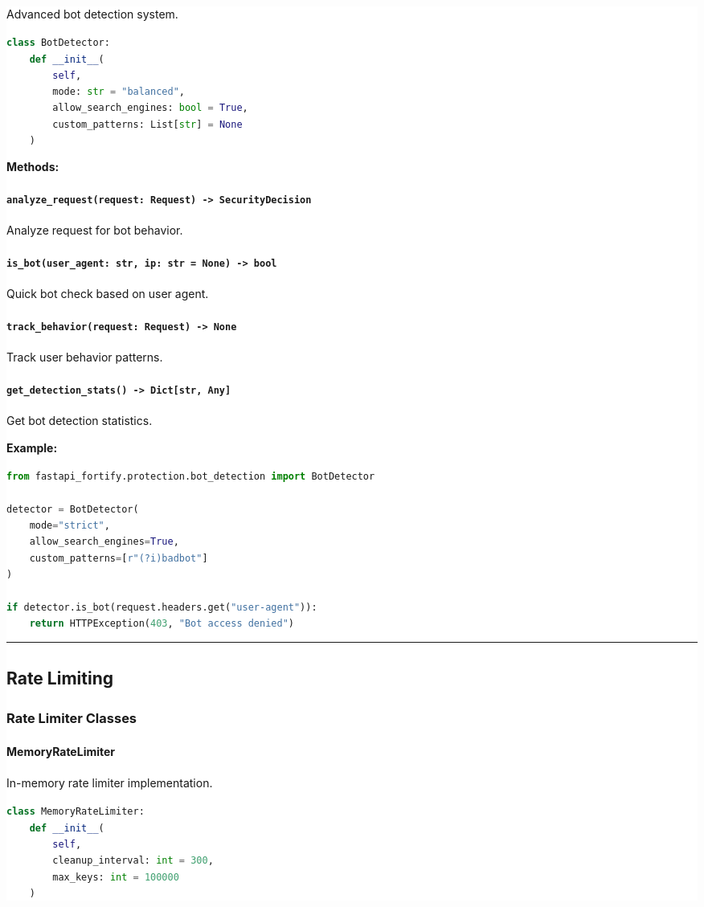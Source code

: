 Advanced bot detection system.

```python
class BotDetector:
    def __init__(
        self,
        mode: str = "balanced",
        allow_search_engines: bool = True,
        custom_patterns: List[str] = None
    )
```

**Methods:**

#### `analyze_request(request: Request) -> SecurityDecision`
Analyze request for bot behavior.

#### `is_bot(user_agent: str, ip: str = None) -> bool`
Quick bot check based on user agent.

#### `track_behavior(request: Request) -> None`
Track user behavior patterns.

#### `get_detection_stats() -> Dict[str, Any]`
Get bot detection statistics.

**Example:**
```python
from fastapi_fortify.protection.bot_detection import BotDetector

detector = BotDetector(
    mode="strict",
    allow_search_engines=True,
    custom_patterns=[r"(?i)badbot"]
)

if detector.is_bot(request.headers.get("user-agent")):
    return HTTPException(403, "Bot access denied")
```

---

## Rate Limiting

### Rate Limiter Classes

#### MemoryRateLimiter

In-memory rate limiter implementation.

```python
class MemoryRateLimiter:
    def __init__(
        self,
        cleanup_interval: int = 300,
        max_keys: int = 100000
    )
```

